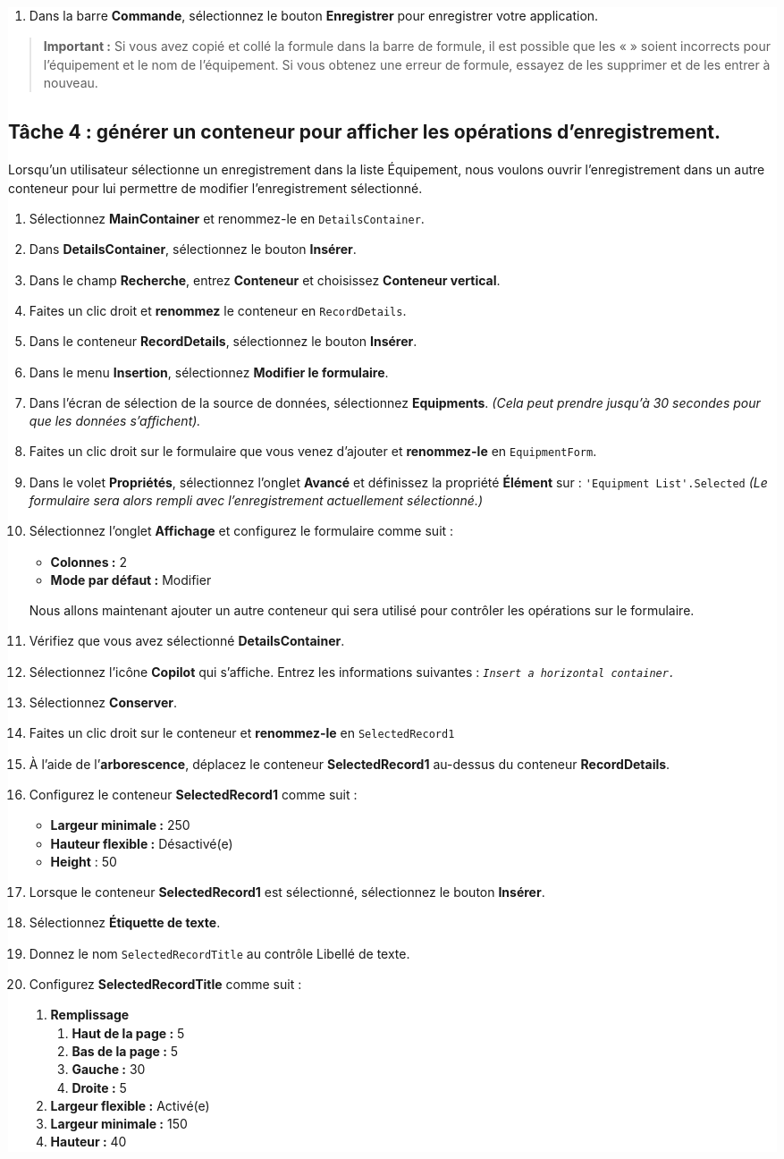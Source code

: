 1. Dans la barre **Commande**, sélectionnez le bouton **Enregistrer** pour enregistrer votre application.

> **Important :** Si vous avez copié et collé la formule dans la barre de formule, il est possible que les « » soient incorrects pour l’équipement et le nom de l’équipement. Si vous obtenez une erreur de formule, essayez de les supprimer et de les entrer à nouveau.

## Tâche 4 : générer un conteneur pour afficher les opérations d’enregistrement.

Lorsqu’un utilisateur sélectionne un enregistrement dans la liste Équipement, nous voulons ouvrir l’enregistrement dans un autre conteneur pour lui permettre de modifier l’enregistrement sélectionné.

1.  Sélectionnez **MainContainer** et renommez-le en `DetailsContainer`.
1.  Dans **DetailsContainer**, sélectionnez le bouton **Insérer**.
1.  Dans le champ **Recherche**, entrez **Conteneur** et choisissez **Conteneur vertical**.
1.  Faites un clic droit et **renommez** le conteneur en `RecordDetails`.
1.  Dans le conteneur **RecordDetails**, sélectionnez le bouton **Insérer**.
1.  Dans le menu **Insertion**, sélectionnez **Modifier le formulaire**.
1.  Dans l’écran de sélection de la source de données, sélectionnez **Equipments**. *(Cela peut prendre jusqu’à 30 secondes pour que les données s’affichent).*
1.  Faites un clic droit sur le formulaire que vous venez d’ajouter et **renommez-le** en `EquipmentForm`.
1.  Dans le volet **Propriétés**, sélectionnez l’onglet **Avancé** et définissez la propriété **Élément** sur : `'Equipment List'.Selected` *(Le formulaire sera alors rempli avec l’enregistrement actuellement sélectionné.)*
1. Sélectionnez l’onglet **Affichage** et configurez le formulaire comme suit :

    -   **Colonnes :** 2
    -   **Mode par défaut :** Modifier

    Nous allons maintenant ajouter un autre conteneur qui sera utilisé pour contrôler les opérations sur le formulaire.

1.  Vérifiez que vous avez sélectionné **DetailsContainer**.
1.  Sélectionnez l’icône **Copilot** qui s’affiche. Entrez les informations suivantes : *`Insert a horizontal container.`*
1.  Sélectionnez **Conserver**.
1.  Faites un clic droit sur le conteneur et **renommez-le** en `SelectedRecord1`
1.  À l’aide de l’**arborescence**, déplacez le conteneur **SelectedRecord1** au-dessus du conteneur **RecordDetails**.
1.  Configurez le conteneur **SelectedRecord1** comme suit :
    
    -   **Largeur minimale :** 250
    -   **Hauteur flexible :** Désactivé(e)
    -   **Height** : 50
    
1.  Lorsque le conteneur **SelectedRecord1** est sélectionné, sélectionnez le bouton **Insérer**.
1.  Sélectionnez **Étiquette de texte**.
1.  Donnez le nom `SelectedRecordTitle` au contrôle Libellé de texte.
1. Configurez **SelectedRecordTitle** comme suit :

    1.  **Remplissage**
        1.  **Haut de la page :** 5
        2.  **Bas de la page :** 5
        3.  **Gauche :** 30
        4.  **Droite :** 5
    2.  **Largeur flexible :** Activé(e)
    3.  **Largeur minimale :** 150
    4.  **Hauteur :** 40
       